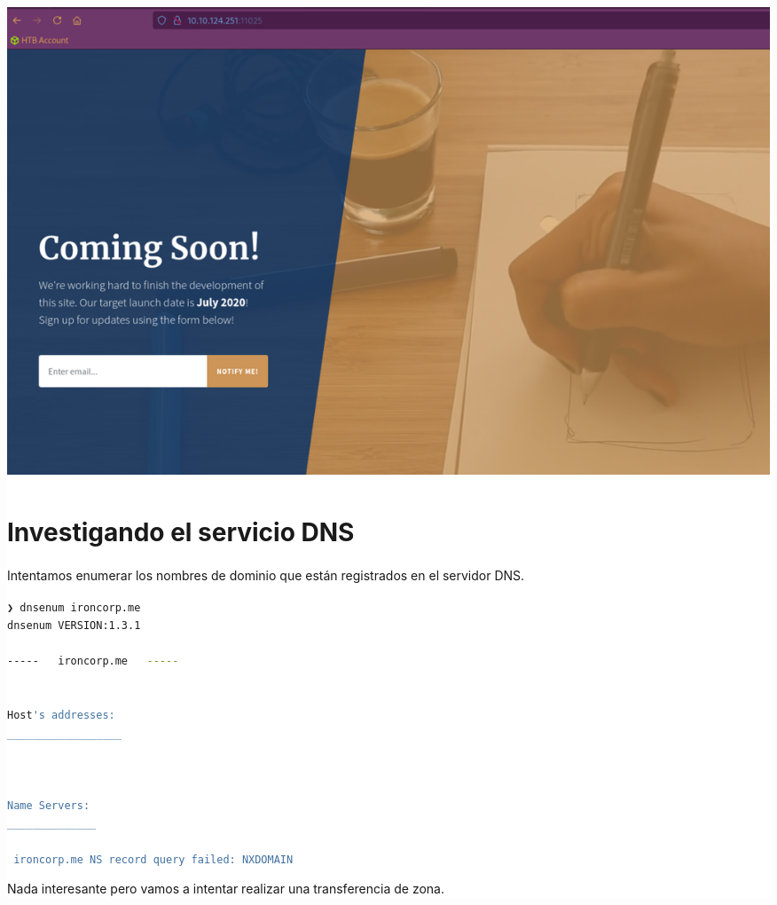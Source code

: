 ![alt text](/assets/img/posts/ironcorp-thm/image-1.png)

# Investigando el servicio DNS

Intentamos enumerar los nombres de dominio que están registrados en el servidor DNS.

```bash
❯ dnsenum ironcorp.me
dnsenum VERSION:1.3.1

-----   ironcorp.me   -----


Host's addresses:
__________________



Name Servers:
______________

 ironcorp.me NS record query failed: NXDOMAIN
 ```

 Nada interesante pero vamos a intentar realizar una transferencia de zona.
